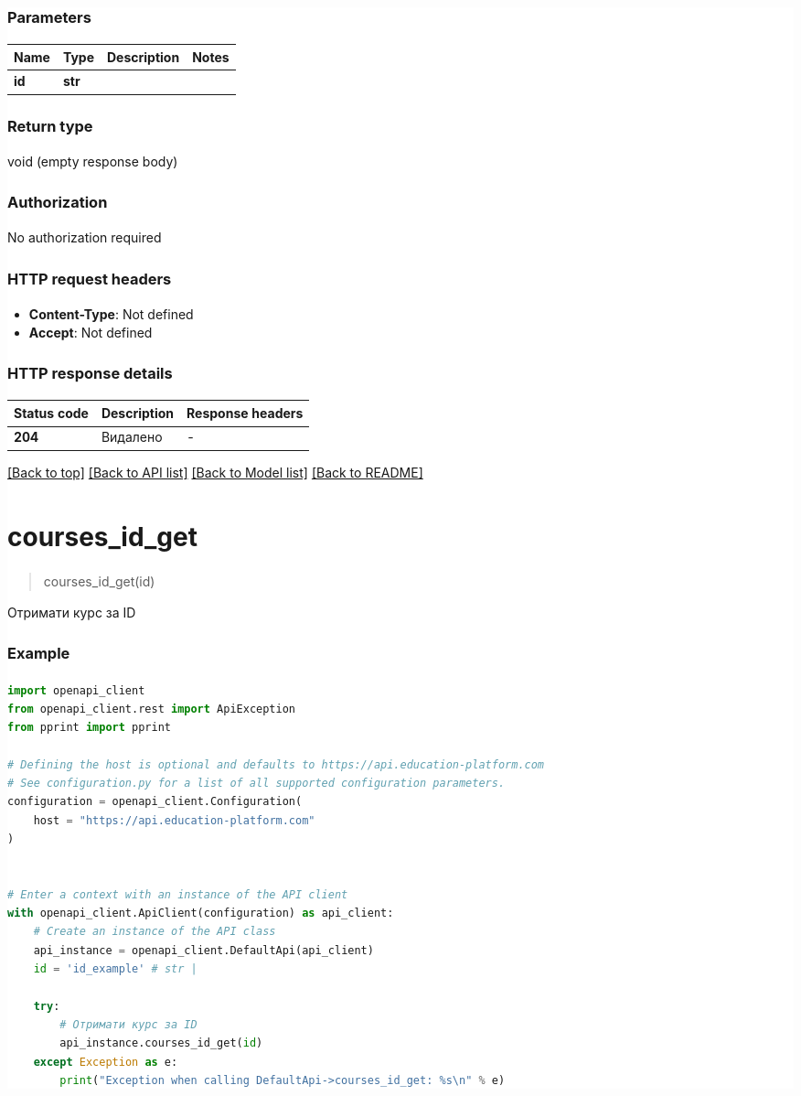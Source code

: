 

### Parameters


Name | Type | Description  | Notes
------------- | ------------- | ------------- | -------------
 **id** | **str**|  | 

### Return type

void (empty response body)

### Authorization

No authorization required

### HTTP request headers

 - **Content-Type**: Not defined
 - **Accept**: Not defined

### HTTP response details

| Status code | Description | Response headers |
|-------------|-------------|------------------|
**204** | Видалено |  -  |

[[Back to top]](#) [[Back to API list]](../README.md#documentation-for-api-endpoints) [[Back to Model list]](../README.md#documentation-for-models) [[Back to README]](../README.md)

# **courses_id_get**
> courses_id_get(id)

Отримати курс за ID

### Example


```python
import openapi_client
from openapi_client.rest import ApiException
from pprint import pprint

# Defining the host is optional and defaults to https://api.education-platform.com
# See configuration.py for a list of all supported configuration parameters.
configuration = openapi_client.Configuration(
    host = "https://api.education-platform.com"
)


# Enter a context with an instance of the API client
with openapi_client.ApiClient(configuration) as api_client:
    # Create an instance of the API class
    api_instance = openapi_client.DefaultApi(api_client)
    id = 'id_example' # str | 

    try:
        # Отримати курс за ID
        api_instance.courses_id_get(id)
    except Exception as e:
        print("Exception when calling DefaultApi->courses_id_get: %s\n" % e)
```

